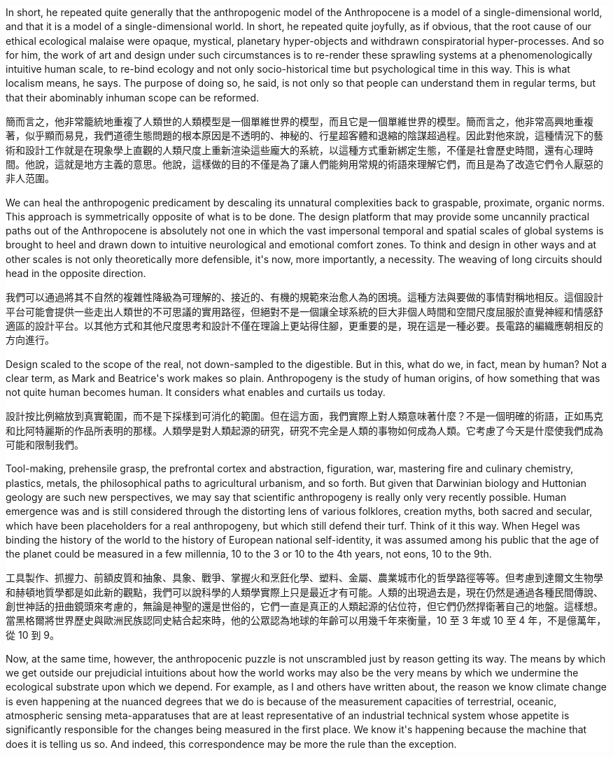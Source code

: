 In short, he repeated quite generally that the anthropogenic model of the Anthropocene is a model of a single-dimensional world, and that it is a model of a single-dimensional world. In short, he repeated quite joyfully, as if obvious, that the root cause of our ethical ecological malaise were opaque, mystical, planetary hyper-objects and withdrawn conspiratorial hyper-processes. And so for him, the work of art and design under such circumstances is to re-render these sprawling systems at a phenomenologically intuitive human scale, to re-bind ecology and not only socio-historical time but psychological time in this way. This is what localism means, he says. The purpose of doing so, he said, is not only so that people can understand them in regular terms, but that their abominably inhuman scope can be reformed.

簡而言之，他非常籠統地重複了人類世的人類模型是一個單維世界的模型，而且它是一個單維世界的模型。簡而言之，他非常高興地重複著，似乎顯而易見，我們道德生態問題的根本原因是不透明的、神秘的、行星超客體和退縮的陰謀超過程。因此對他來說，這種情況下的藝術和設計工作就是在現象學上直觀的人類尺度上重新渲染這些龐大的系統，以這種方式重新綁定生態，不僅是社會歷史時間，還有心理時間。他說，這就是地方主義的意思。他說，這樣做的目的不僅是為了讓人們能夠用常規的術語來理解它們，而且是為了改造它們令人厭惡的非人范圍。

We can heal the anthropogenic predicament by descaling its unnatural complexities back to graspable, proximate, organic norms. This approach is symmetrically opposite of what is to be done. The design platform that may provide some uncannily practical paths out of the Anthropocene is absolutely not one in which the vast impersonal temporal and spatial scales of global systems is brought to heel and drawn down to intuitive neurological and emotional comfort zones. To think and design in other ways and at other scales is not only theoretically more defensible, it's now, more importantly, a necessity. The weaving of long circuits should head in the opposite direction.

我們可以通過將其不自然的複雜性降級為可理解的、接近的、有機的規範來治愈人為的困境。這種方法與要做的事情對稱地相反。這個設計平台可能會提供一些走出人類世的不可思議的實用路徑，但絕對不是一個讓全球系統的巨大非個人時間和空間尺度屈服於直覺神經和情感舒適區的設計平台。以其他方式和其他尺度思考和設計不僅在理論上更站得住腳，更重要的是，現在這是一種必要。長電路的編織應朝相反的方向進行。

Design scaled to the scope of the real, not down-sampled to the digestible. But in this, what do we, in fact, mean by human? Not a clear term, as Mark and Beatrice's work makes so plain. Anthropogeny is the study of human origins, of how something that was not quite human becomes human. It considers what enables and curtails us today.

設計按比例縮放到真實範圍，而不是下採樣到可消化的範圍。但在這方面，我們實際上對人類意味著什麼？不是一個明確的術語，正如馬克和比阿特麗斯的作品所表明的那樣。人類學是對人類起源的研究，研究不完全是人類的事物如何成為人類。它考慮了今天是什麼使我們成為可能和限制我們。

Tool-making, prehensile grasp, the prefrontal cortex and abstraction, figuration, war, mastering fire and culinary chemistry, plastics, metals, the philosophical paths to agricultural urbanism, and so forth. But given that Darwinian biology and Huttonian geology are such new perspectives, we may say that scientific anthropogeny is really only very recently possible. Human emergence was and is still considered through the distorting lens of various folklores, creation myths, both sacred and secular, which have been placeholders for a real anthropogeny, but which still defend their turf. Think of it this way. When Hegel was binding the history of the world to the history of European national self-identity, it was assumed among his public that the age of the planet could be measured in a few millennia, 10 to the 3 or 10 to the 4th years, not eons, 10 to the 9th.

工具製作、抓握力、前額皮質和抽象、具象、戰爭、掌握火和烹飪化學、塑料、金屬、農業城市化的哲學路徑等等。但考慮到達爾文生物學和赫頓地質學都是如此新的觀點，我們可以說科學的人類學實際上只是最近才有可能。人類的出現過去是，現在仍然是通過各種民間傳說、創世神話的扭曲鏡頭來考慮的，無論是神聖的還是世俗的，它們一直是真正的人類起源的佔位符，但它們仍然捍衛著自己的地盤。這樣想。當黑格爾將世界歷史與歐洲民族認同史結合起來時，他的公眾認為地球的年齡可以用幾千年來衡量，10 至 3 年或 10 至 4 年，不是億萬年，從 10 到 9。

Now, at the same time, however, the anthropocenic puzzle is not unscrambled just by reason getting its way. The means by which we get outside our prejudicial intuitions about how the world works may also be the very means by which we undermine the ecological substrate upon which we depend. For example, as I and others have written about, the reason we know climate change is even happening at the nuanced degrees that we do is because of the measurement capacities of terrestrial, oceanic, atmospheric sensing meta-apparatuses that are at least representative of an industrial technical system whose appetite is significantly responsible for the changes being measured in the first place. We know it's happening because the machine that does it is telling us so. And indeed, this correspondence may be more the rule than the exception.
